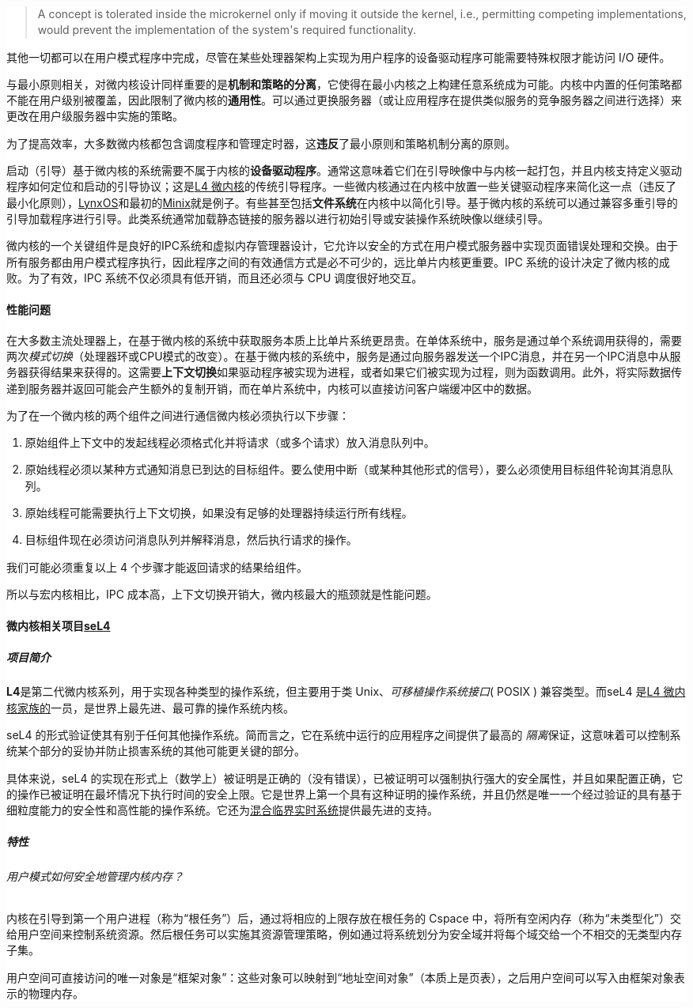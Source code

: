 > A concept is tolerated inside the microkernel only if moving it outside the kernel, i.e., permitting competing implementations, would prevent the implementation of the system's required functionality.

其他一切都可以在用户模式程序中完成，尽管在某些处理器架构上实现为用户程序的设备驱动程序可能需要特殊权限才能访问 I/O 硬件。

与最小原则相关，对微内核设计同样重要的是**机制和策略的分离**，它使得在最小内核之上构建任意系统成为可能。内核中内置的任何策略都不能在用户级别被覆盖，因此限制了微内核的**通用性**。可以通过更换服务器（或让应用程序在提供类似服务的竞争服务器之间进行选择）来更改在用户级服务器中实施的策略。

为了提高效率，大多数微内核都包含调度程序和管理定时器，这**违反**了最小原则和策略机制分离的原则。

启动（引导）基于微内核的系统需要不属于内核的**设备驱动程序**。通常这意味着它们在引导映像中与内核一起打包，并且内核支持定义驱动程序如何定位和启动的引导协议；这是[L4 微内核](https://en.wikipedia.org/wiki/L4_microkernel_family)的传统引导程序。一些微内核通过在内核中放置一些关键驱动程序来简化这一点（违反了最小化原则），[LynxOS](https://en.wikipedia.org/wiki/LynxOS)和最初的[Minix](https://en.wikipedia.org/wiki/Minix)就是例子。有些甚至包括**文件系统**在内核中以简化引导。基于微内核的系统可以通过兼容多重引导的引导加载程序进行引导。此类系统通常加载静态链接的服务器以进行初始引导或安装操作系统映像以继续引导。

微内核的一个关键组件是良好的IPC系统和虚拟内存管理器设计，它允许以安全的方式在用户模式服务器中实现页面错误处理和交换。由于所有服务都由用户模式程序执行，因此程序之间的有效通信方式是必不可少的，远比单片内核更重要。IPC 系统的设计决定了微内核的成败。为了有效，IPC 系统不仅必须具有低开销，而且还必须与 CPU 调度很好地交互。

#### 性能问题

在大多数主流处理器上，在基于微内核的系统中获取服务本质上比单片系统更昂贵。在单体系统中，服务是通过单个系统调用获得的，需要两次*模式切换*（处理器环或CPU模式的改变）。在基于微内核的系统中，服务是通过向服务器发送一个IPC消息，并在另一个IPC消息中从服务器获得结果来获得的。这需要**上下文切换**如果驱动程序被实现为进程，或者如果它们被实现为过程，则为函数调用。此外，将实际数据传递到服务器并返回可能会产生额外的复制开销，而在单片系统中，内核可以直接访问客户端缓冲区中的数据。

为了在一个微内核的两个组件之间进行通信微内核必须执行以下步骤：

1. 原始组件上下文中的发起线程必须格式化并将请求（或多个请求）放入消息队列中。

2. 原始线程必须以某种方式通知消息已到达的目标组件。要么使用中断（或某种其他形式的信号），要么必须使用目标组件轮询其消息队列。

3. 原始线程可能需要执行上下文切换，如果没有足够的处理器持续运行所有线程。

4. 目标组件现在必须访问消息队列并解释消息，然后执行请求的操作。

我们可能必须重复以上 4 个步骤才能返回请求的结果给组件。

所以与宏内核相比，IPC 成本高，上下文切换开销大，微内核最大的瓶颈就是性能问题。

#### 微内核相关项目[seL4](https://github.com/seL4/)

##### 项目简介

**L4**是第二代微内核系列，用于实现各种类型的操作系统，但主要用于类 Unix、*可移植操作系统接口*( POSIX ) 兼容类型。而seL4 是[L4 微内核家族的](https://en.wikipedia.org/wiki/L4_microkernel_family)一员，是世界上最先进、最可靠的操作系统内核。

seL4 的形式验证使其有别于任何其他操作系统。简而言之，它在系统中运行的应用程序之间提供了最高的 *隔离*保证，这意味着可以控制系统某个部分的妥协并防止损害系统的其他可能更关键的部分。

具体来说，seL4 的实现在形式上（数学上）被证明是正确的（没有错误），已被证明可以强制执行强大的安全属性，并且如果配置正确，它的操作已被证明在最坏情况下执行时间的安全上限。它是世界上第一个具有这种证明的操作系统，并且仍然是唯一一个经过验证的具有基于细粒度能力的安全性和高性能的操作系统。它还为[混合临界实时系统](https://en.wikipedia.org/wiki/Mixed_criticality)提供最先进的支持。

##### 特性

###### 用户模式如何安全地管理内核内存？

内核在引导到第一个用户进程（称为“根任务”）后，通过将相应的上限存放在根任务的 Cspace 中，将所有空闲内存（称为“未类型化”）交给用户空间来控制系统资源。然后根任务可以实施其资源管理策略，例如通过将系统划分为安全域并将每个域交给一个不相交的无类型内存子集。

用户空间可直接访问的唯一对象是“框架对象”：这些对象可以映射到“地址空间对象”（本质上是页表），之后用户空间可以写入由框架对象表示的物理内存。
